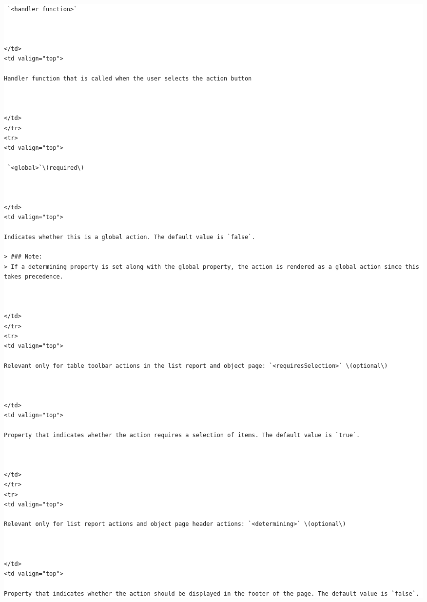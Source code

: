      `<handler function>` 


    
    </td>
    <td valign="top">

    Handler function that is called when the user selects the action button


    
    </td>
    </tr>
    <tr>
    <td valign="top">

     `<global>`\(required\)


    
    </td>
    <td valign="top">

    Indicates whether this is a global action. The default value is `false`.

    > ### Note:  
    > If a determining property is set along with the global property, the action is rendered as a global action since this takes precedence.


    
    </td>
    </tr>
    <tr>
    <td valign="top">

    Relevant only for table toolbar actions in the list report and object page: `<requiresSelection>` \(optional\)


    
    </td>
    <td valign="top">

    Property that indicates whether the action requires a selection of items. The default value is `true`.


    
    </td>
    </tr>
    <tr>
    <td valign="top">

    Relevant only for list report actions and object page header actions: `<determining>` \(optional\)


    
    </td>
    <td valign="top">

    Property that indicates whether the action should be displayed in the footer of the page. The default value is `false`.


